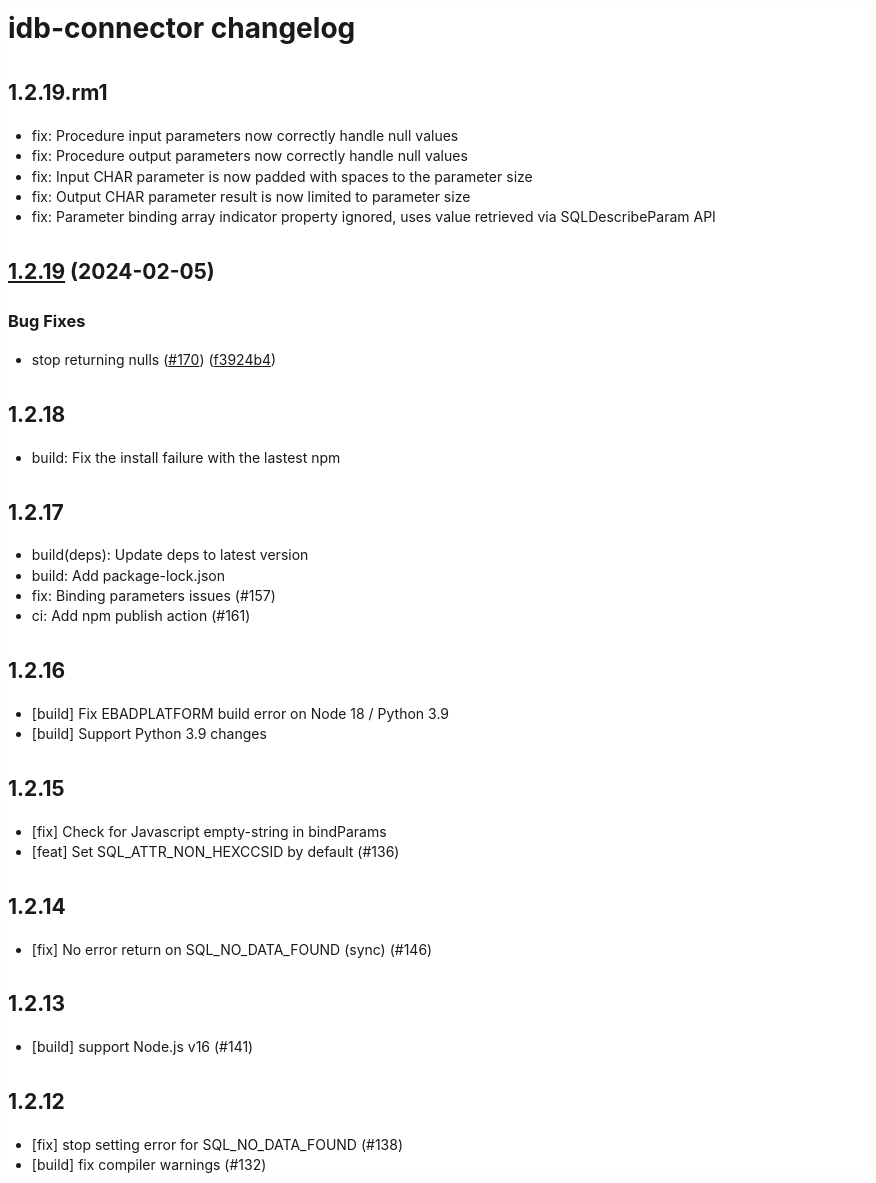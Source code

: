 # idb-connector changelog

## 1.2.19.rm1
- fix: Procedure input parameters now correctly handle null values
- fix: Procedure output parameters now correctly handle null values
- fix: Input CHAR parameter is now padded with spaces to the parameter size
- fix: Output CHAR parameter result is now limited to parameter size
- fix: Parameter binding array indicator property ignored, uses value retrieved via SQLDescribeParam API

## [1.2.19](https://github.com/IBM/nodejs-idb-connector/compare/1.2.18...1.2.19) (2024-02-05)

### Bug Fixes

* stop returning nulls ([#170](https://github.com/IBM/nodejs-idb-connector/issues/170)) ([f3924b4](https://github.com/IBM/nodejs-idb-connector/commit/f3924b476874e7954f96c9911c71ad44891a619e))

## 1.2.18
- build: Fix the install failure with the lastest npm

## 1.2.17
- build(deps): Update deps to latest version
- build: Add package-lock.json
- fix: Binding parameters issues (#157)
- ci: Add npm publish action (#161)

## 1.2.16
- [build] Fix EBADPLATFORM build error on Node 18 / Python 3.9
- [build] Support Python 3.9 changes

## 1.2.15
- [fix] Check for Javascript empty-string in bindParams
- [feat] Set SQL_ATTR_NON_HEXCCSID by default (#136)

## 1.2.14
- [fix] No error return on SQL_NO_DATA_FOUND (sync) (#146)

## 1.2.13
- [build] support Node.js v16 (#141)

## 1.2.12
- [fix] stop setting error for SQL_NO_DATA_FOUND (#138)
- [build] fix compiler warnings (#132)
